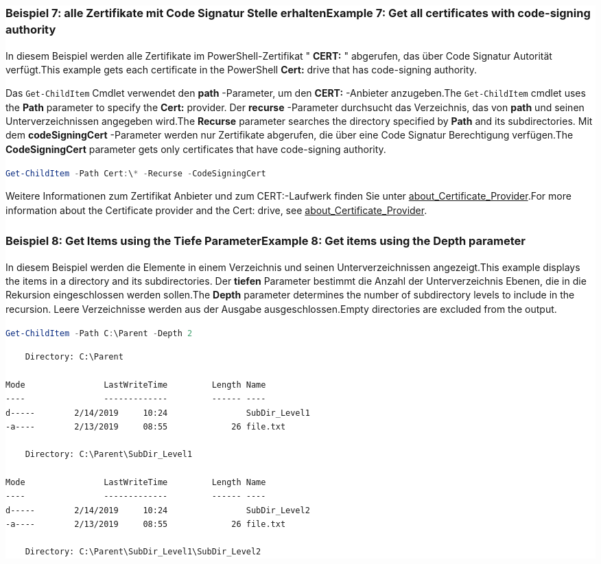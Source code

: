 ### <span data-ttu-id="e44c4-176">Beispiel 7: alle Zertifikate mit Code Signatur Stelle erhalten</span><span class="sxs-lookup"><span data-stu-id="e44c4-176">Example 7: Get all certificates with code-signing authority</span></span>

<span data-ttu-id="e44c4-177">In diesem Beispiel werden alle Zertifikate im PowerShell-Zertifikat " **CERT:** " abgerufen, das über Code Signatur Autorität verfügt.</span><span class="sxs-lookup"><span data-stu-id="e44c4-177">This example gets each certificate in the PowerShell **Cert:** drive that has code-signing authority.</span></span>

<span data-ttu-id="e44c4-178">Das `Get-ChildItem` Cmdlet verwendet den **path** -Parameter, um den **CERT:** -Anbieter anzugeben.</span><span class="sxs-lookup"><span data-stu-id="e44c4-178">The `Get-ChildItem` cmdlet uses the **Path** parameter to specify the **Cert:** provider.</span></span> <span data-ttu-id="e44c4-179">Der **recurse** -Parameter durchsucht das Verzeichnis, das von **path** und seinen Unterverzeichnissen angegeben wird.</span><span class="sxs-lookup"><span data-stu-id="e44c4-179">The **Recurse** parameter searches the directory specified by **Path** and its subdirectories.</span></span> <span data-ttu-id="e44c4-180">Mit dem **codeSigningCert** -Parameter werden nur Zertifikate abgerufen, die über eine Code Signatur Berechtigung verfügen.</span><span class="sxs-lookup"><span data-stu-id="e44c4-180">The **CodeSigningCert** parameter gets only certificates that have code-signing authority.</span></span>

```powershell
Get-ChildItem -Path Cert:\* -Recurse -CodeSigningCert
```

<span data-ttu-id="e44c4-181">Weitere Informationen zum Zertifikat Anbieter und zum CERT:-Laufwerk finden Sie unter [about_Certificate_Provider](../Microsoft.PowerShell.Security/About/about_Certificate_Provider.md).</span><span class="sxs-lookup"><span data-stu-id="e44c4-181">For more information about the Certificate provider and the Cert: drive, see [about_Certificate_Provider](../Microsoft.PowerShell.Security/About/about_Certificate_Provider.md).</span></span>

### <span data-ttu-id="e44c4-182">Beispiel 8: Get Items using the Tiefe Parameter</span><span class="sxs-lookup"><span data-stu-id="e44c4-182">Example 8: Get items using the Depth parameter</span></span>

<span data-ttu-id="e44c4-183">In diesem Beispiel werden die Elemente in einem Verzeichnis und seinen Unterverzeichnissen angezeigt.</span><span class="sxs-lookup"><span data-stu-id="e44c4-183">This example displays the items in a directory and its subdirectories.</span></span> <span data-ttu-id="e44c4-184">Der **tiefen** Parameter bestimmt die Anzahl der Unterverzeichnis Ebenen, die in die Rekursion eingeschlossen werden sollen.</span><span class="sxs-lookup"><span data-stu-id="e44c4-184">The **Depth** parameter determines the number of subdirectory levels to include in the recursion.</span></span> <span data-ttu-id="e44c4-185">Leere Verzeichnisse werden aus der Ausgabe ausgeschlossen.</span><span class="sxs-lookup"><span data-stu-id="e44c4-185">Empty directories are excluded from the output.</span></span>

```powershell
Get-ChildItem -Path C:\Parent -Depth 2
```

```Output
    Directory: C:\Parent

Mode                LastWriteTime         Length Name
----                -------------         ------ ----
d-----        2/14/2019     10:24                SubDir_Level1
-a----        2/13/2019     08:55             26 file.txt

    Directory: C:\Parent\SubDir_Level1

Mode                LastWriteTime         Length Name
----                -------------         ------ ----
d-----        2/14/2019     10:24                SubDir_Level2
-a----        2/13/2019     08:55             26 file.txt

    Directory: C:\Parent\SubDir_Level1\SubDir_Level2

```